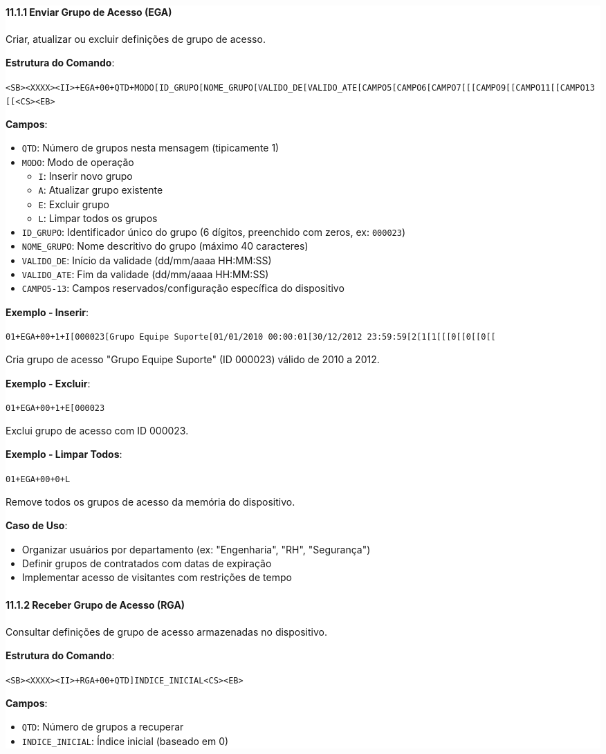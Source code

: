 #### 11.1.1 Enviar Grupo de Acesso (EGA)

Criar, atualizar ou excluir definições de grupo de acesso.

**Estrutura do Comando**:
```
<SB><XXXX><II>+EGA+00+QTD+MODO[ID_GRUPO[NOME_GRUPO[VALIDO_DE[VALIDO_ATE[CAMPO5[CAMPO6[CAMPO7[[[CAMPO9[[CAMPO11[[CAMPO13[[<CS><EB>
```

**Campos**:
- `QTD`: Número de grupos nesta mensagem (tipicamente 1)
- `MODO`: Modo de operação
  - `I`: Inserir novo grupo
  - `A`: Atualizar grupo existente
  - `E`: Excluir grupo
  - `L`: Limpar todos os grupos
- `ID_GRUPO`: Identificador único do grupo (6 dígitos, preenchido com zeros, ex: `000023`)
- `NOME_GRUPO`: Nome descritivo do grupo (máximo 40 caracteres)
- `VALIDO_DE`: Início da validade (dd/mm/aaaa HH:MM:SS)
- `VALIDO_ATE`: Fim da validade (dd/mm/aaaa HH:MM:SS)
- `CAMPO5-13`: Campos reservados/configuração específica do dispositivo

**Exemplo - Inserir**:
```
01+EGA+00+1+I[000023[Grupo Equipe Suporte[01/01/2010 00:00:01[30/12/2012 23:59:59[2[1[1[[[0[[0[[0[[
```
Cria grupo de acesso "Grupo Equipe Suporte" (ID 000023) válido de 2010 a 2012.

**Exemplo - Excluir**:
```
01+EGA+00+1+E[000023
```
Exclui grupo de acesso com ID 000023.

**Exemplo - Limpar Todos**:
```
01+EGA+00+0+L
```
Remove todos os grupos de acesso da memória do dispositivo.

**Caso de Uso**:
- Organizar usuários por departamento (ex: "Engenharia", "RH", "Segurança")
- Definir grupos de contratados com datas de expiração
- Implementar acesso de visitantes com restrições de tempo

#### 11.1.2 Receber Grupo de Acesso (RGA)

Consultar definições de grupo de acesso armazenadas no dispositivo.

**Estrutura do Comando**:
```
<SB><XXXX><II>+RGA+00+QTD]INDICE_INICIAL<CS><EB>
```

**Campos**:
- `QTD`: Número de grupos a recuperar
- `INDICE_INICIAL`: Índice inicial (baseado em 0)
